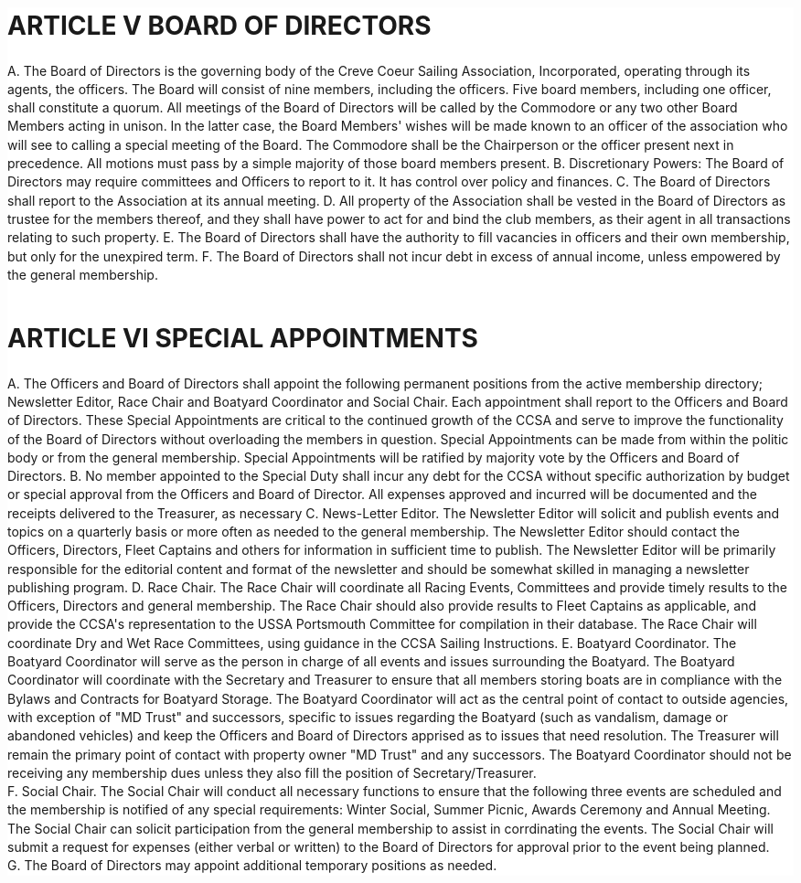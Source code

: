 # ARTICLE V BOARD OF DIRECTORS 
A. The Board of Directors is the governing body of the Creve Coeur Sailing Association, Incorporated, operating through its agents, the officers. The Board will consist of nine members, including the officers. Five board members, including one officer, shall constitute a quorum. All meetings of the Board of Directors will be called by the Commodore or any two other Board Members acting in unison. In the latter case, the Board Members' wishes will be made known to an officer of the association who will see to calling a special meeting of the Board. The Commodore shall be the Chairperson or the officer present next in precedence. All motions must pass by a simple majority of those board members present. 
B. Discretionary Powers: The Board of Directors may require committees and Officers to report to it. It has control over policy and finances. 
C. The Board of Directors shall report to the Association at its annual meeting. 
D. All property of the Association shall be vested in the Board of Directors as trustee for the members thereof, and they shall have power to act for and bind the club members, as their agent in all transactions relating to such property. 
E. The Board of Directors shall have the authority to fill vacancies in officers and their own membership, but only for the unexpired term. 
F. The Board of Directors shall not incur debt in excess of annual income, unless empowered by the general membership. 

# ARTICLE VI SPECIAL APPOINTMENTS  
A. The Officers and Board of Directors shall appoint the following permanent positions from the active membership directory; Newsletter Editor, Race Chair and Boatyard Coordinator and Social Chair. Each appointment shall report to the Officers and Board of Directors. These Special Appointments are critical to the continued growth of the CCSA and serve to improve the functionality of the Board of Directors without overloading the members in question. Special Appointments can be made from within the politic body or from the general membership. Special Appointments will be ratified by majority vote by the Officers and Board of Directors.
B. No member appointed to the Special Duty shall incur any debt for the CCSA without specific authorization by budget or special approval from the Officers and Board of Director. All expenses approved and incurred will be documented and the receipts delivered to the Treasurer, as necessary 
C. News-Letter Editor. The Newsletter Editor will solicit and publish events and topics on a quarterly basis or more often as needed to the general membership. The Newsletter Editor should contact the Officers, Directors, Fleet Captains and others for information in sufficient time to publish. The Newsletter Editor will be primarily responsible for the editorial content and format of the newsletter and should be somewhat skilled in managing a newsletter publishing program. 
D. Race Chair. The Race Chair will coordinate all Racing Events, Committees and provide timely results to the Officers, Directors and general membership. The Race Chair should also provide results to Fleet Captains as applicable, and provide the CCSA's representation to the USSA Portsmouth Committee for compilation in their database. The Race Chair will coordinate Dry and Wet Race Committees, using guidance in the CCSA Sailing Instructions. 
E. Boatyard Coordinator. The Boatyard Coordinator will serve as the person in charge of all events and issues surrounding the Boatyard. The Boatyard Coordinator will coordinate with the Secretary and Treasurer to ensure that all members storing boats are in compliance with the Bylaws and Contracts for Boatyard Storage. The Boatyard Coordinator will act as the central point of contact to outside agencies, with exception of "MD Trust" and successors, specific to issues regarding the Boatyard (such as vandalism, damage or abandoned vehicles) and keep the Officers and Board of Directors apprised as to issues that need resolution. The Treasurer will remain the primary point of contact with property owner "MD Trust" and any successors. The Boatyard Coordinator should not be receiving any membership dues unless they also fill the position of Secretary/Treasurer.  
F. Social Chair. The Social Chair will conduct all necessary functions to ensure that the following three events are scheduled and the membership is notified of any special requirements: Winter Social, Summer Picnic, Awards Ceremony and Annual Meeting. The Social Chair can solicit participation from the general membership to assist in corrdinating the events. The Social Chair will submit a request for expenses (either verbal or written) to the Board of Directors for approval prior to the event being planned.  
G. The Board of Directors may appoint additional temporary positions as needed. 
